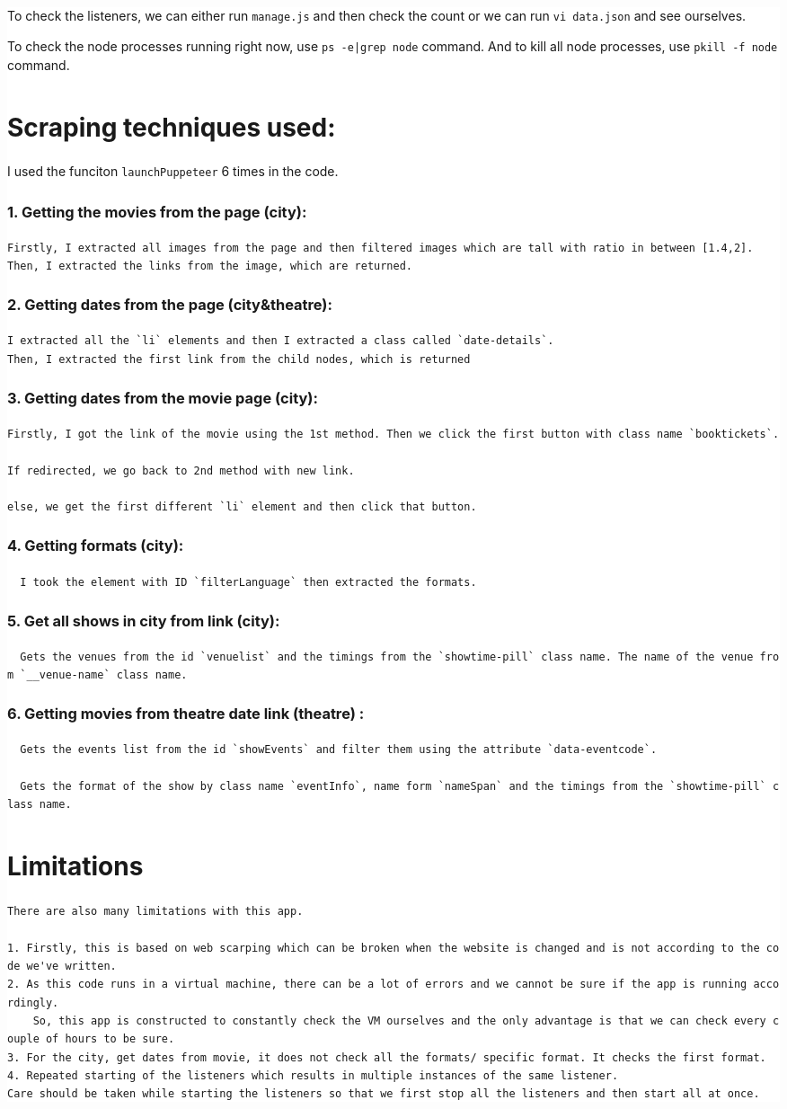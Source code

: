   To check the listeners, we can either run `manage.js` and then check the count or  we can run `vi data.json` and see ourselves.
  
  To check the node processes running right now, use `ps -e|grep node` command. And to kill all node processes, use `pkill -f node` command.
  
  # Scraping techniques used:
   
  I used the funciton `launchPuppeteer` 6 times in the code. 
  
  ### 1. Getting the movies from the page (city):
    Firstly, I extracted all images from the page and then filtered images which are tall with ratio in between [1.4,2].
    Then, I extracted the links from the image, which are returned.
  ### 2. Getting dates from the page (city&theatre):
    I extracted all the `li` elements and then I extracted a class called `date-details`.
    Then, I extracted the first link from the child nodes, which is returned
  ### 3. Getting dates from the movie page (city):
    Firstly, I got the link of the movie using the 1st method. Then we click the first button with class name `booktickets`. 
    
    If redirected, we go back to 2nd method with new link.
    
    else, we get the first different `li` element and then click that button.
    
  ### 4. Getting formats (city):
      I took the element with ID `filterLanguage` then extracted the formats. 
      
  ### 5. Get all shows in city from link (city): 
      Gets the venues from the id `venuelist` and the timings from the `showtime-pill` class name. The name of the venue from `__venue-name` class name.
  ### 6. Getting movies from theatre date link (theatre) : 
      Gets the events list from the id `showEvents` and filter them using the attribute `data-eventcode`. 
      
      Gets the format of the show by class name `eventInfo`, name form `nameSpan` and the timings from the `showtime-pill` class name.
      
 # Limitations
    
    There are also many limitations with this app.
    
    1. Firstly, this is based on web scarping which can be broken when the website is changed and is not according to the code we've written.
    2. As this code runs in a virtual machine, there can be a lot of errors and we cannot be sure if the app is running accordingly. 
        So, this app is constructed to constantly check the VM ourselves and the only advantage is that we can check every couple of hours to be sure. 
    3. For the city, get dates from movie, it does not check all the formats/ specific format. It checks the first format.
    4. Repeated starting of the listeners which results in multiple instances of the same listener. 
    Care should be taken while starting the listeners so that we first stop all the listeners and then start all at once. 

    
    
  